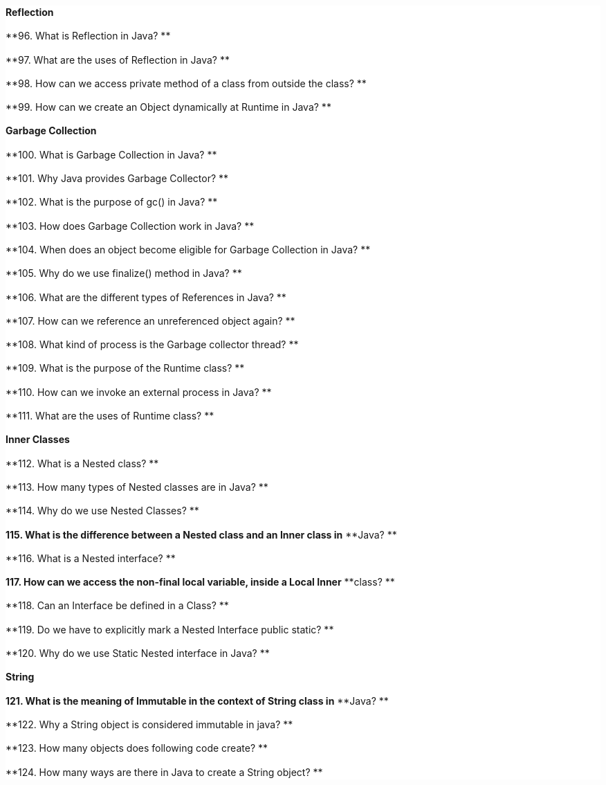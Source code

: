 **Reflection**

**96. What is Reflection in Java? **

**97. What are the uses of Reflection in Java? **

**98. How can we access private method of a class from outside the class? **

**99. How can we create an Object dynamically at Runtime in Java? **

**Garbage Collection**

**100. What is Garbage Collection in Java? **

**101. Why Java provides Garbage Collector? **

**102. What is the purpose of gc\(\) in Java? **

**103. How does Garbage Collection work in Java? **

**104. When does an object become eligible for Garbage Collection in Java? **

**105. Why do we use finalize\(\) method in Java? **

**106. What are the different types of References in Java? **

**107. How can we reference an unreferenced object again? **

**108. What kind of process is the Garbage collector thread? **

**109. What is the purpose of the Runtime class? **

**110. How can we invoke an external process in Java? **

**111. What are the uses of Runtime class? **

**Inner Classes**

**112. What is a Nested class? **

**113. How many types of Nested classes are in Java? **

**114. Why do we use Nested Classes? **

**115. What is the difference between a Nested class and an Inner class in** **Java? **

**116. What is a Nested interface? **

**117. How can we access the non-final local variable, inside a Local Inner** **class? **

**118. Can an Interface be defined in a Class? **

**119. Do we have to explicitly mark a Nested Interface public static? **

**120. Why do we use Static Nested interface in Java? **

**String**

**121. What is the meaning of Immutable in the context of String class in** **Java? **

**122. Why a String object is considered immutable in java? **

**123. How many objects does following code create? **

**124. How many ways are there in Java to create a String object? **
